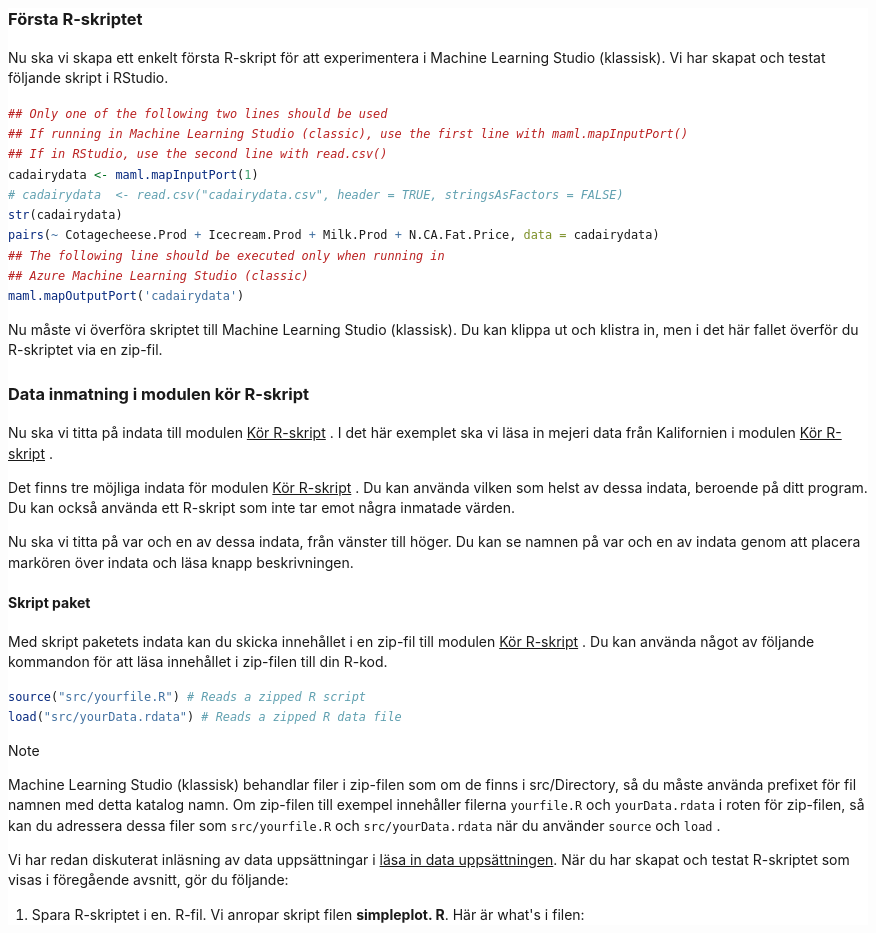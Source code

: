 ### <a name="first-r-script"></a>Första R-skriptet

Nu ska vi skapa ett enkelt första R-skript för att experimentera i Machine Learning Studio (klassisk). Vi har skapat och testat följande skript i RStudio.

```r
## Only one of the following two lines should be used
## If running in Machine Learning Studio (classic), use the first line with maml.mapInputPort()
## If in RStudio, use the second line with read.csv()
cadairydata <- maml.mapInputPort(1)
# cadairydata  <- read.csv("cadairydata.csv", header = TRUE, stringsAsFactors = FALSE)
str(cadairydata)
pairs(~ Cotagecheese.Prod + Icecream.Prod + Milk.Prod + N.CA.Fat.Price, data = cadairydata)
## The following line should be executed only when running in
## Azure Machine Learning Studio (classic)
maml.mapOutputPort('cadairydata')
```

Nu måste vi överföra skriptet till Machine Learning Studio (klassisk). Du kan klippa ut och klistra in, men i det här fallet överför du R-skriptet via en zip-fil.

### <a name="data-input-to-the-execute-r-script-module"></a>Data inmatning i modulen kör R-skript

Nu ska vi titta på indata till modulen [Kör R-skript][execute-r-script] . I det här exemplet ska vi läsa in mejeri data från Kalifornien i modulen [Kör R-skript][execute-r-script] .

Det finns tre möjliga indata för modulen [Kör R-skript][execute-r-script] . Du kan använda vilken som helst av dessa indata, beroende på ditt program. Du kan också använda ett R-skript som inte tar emot några inmatade värden.

Nu ska vi titta på var och en av dessa indata, från vänster till höger. Du kan se namnen på var och en av indata genom att placera markören över indata och läsa knapp beskrivningen.

#### <a name="script-bundle"></a>Skript paket

Med skript paketets indata kan du skicka innehållet i en zip-fil till modulen [Kör R-skript][execute-r-script] . Du kan använda något av följande kommandon för att läsa innehållet i zip-filen till din R-kod.

```r
source("src/yourfile.R") # Reads a zipped R script
load("src/yourData.rdata") # Reads a zipped R data file
```

> [!NOTE]
> Machine Learning Studio (klassisk) behandlar filer i zip-filen som om de finns i src/Directory, så du måste använda prefixet för fil namnen med detta katalog namn. Om zip-filen till exempel innehåller filerna `yourfile.R` och `yourData.rdata` i roten för zip-filen, så kan du adressera dessa filer som `src/yourfile.R` och `src/yourData.rdata` när du använder `source` och `load` .

Vi har redan diskuterat inläsning av data uppsättningar i [läsa in data uppsättningen](#loading). När du har skapat och testat R-skriptet som visas i föregående avsnitt, gör du följande:

1. Spara R-skriptet i en. R-fil. Vi anropar skript filen **simpleplot. R**. Här är what's i filen:


[execute-r-script]: /azure/machine-learning/studio-module-reference/execute-r-script